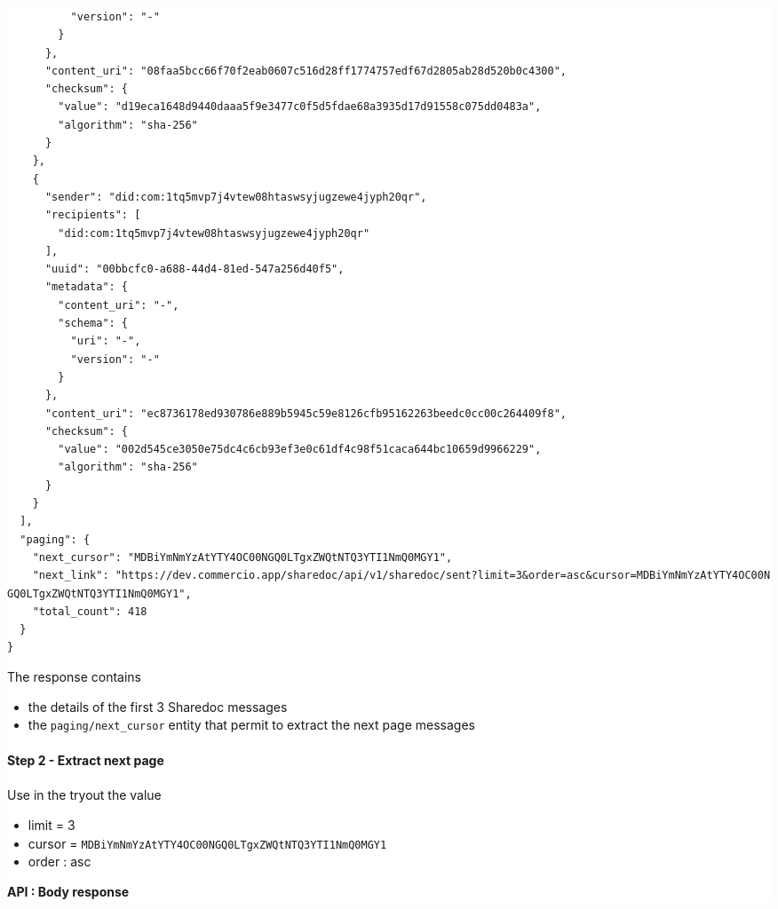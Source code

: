 ```
          "version": "-"
        }
      },
      "content_uri": "08faa5bcc66f70f2eab0607c516d28ff1774757edf67d2805ab28d520b0c4300",
      "checksum": {
        "value": "d19eca1648d9440daaa5f9e3477c0f5d5fdae68a3935d17d91558c075dd0483a",
        "algorithm": "sha-256"
      }
    },
    {
      "sender": "did:com:1tq5mvp7j4vtew08htaswsyjugzewe4jyph20qr",
      "recipients": [
        "did:com:1tq5mvp7j4vtew08htaswsyjugzewe4jyph20qr"
      ],
      "uuid": "00bbcfc0-a688-44d4-81ed-547a256d40f5",
      "metadata": {
        "content_uri": "-",
        "schema": {
          "uri": "-",
          "version": "-"
        }
      },
      "content_uri": "ec8736178ed930786e889b5945c59e8126cfb95162263beedc0cc00c264409f8",
      "checksum": {
        "value": "002d545ce3050e75dc4c6cb93ef3e0c61df4c98f51caca644bc10659d9966229",
        "algorithm": "sha-256"
      }
    }
  ],
  "paging": {
    "next_cursor": "MDBiYmNmYzAtYTY4OC00NGQ0LTgxZWQtNTQ3YTI1NmQ0MGY1",
    "next_link": "https://dev.commercio.app/sharedoc/api/v1/sharedoc/sent?limit=3&order=asc&cursor=MDBiYmNmYzAtYTY4OC00NGQ0LTgxZWQtNTQ3YTI1NmQ0MGY1",
    "total_count": 418
  }
}
```

The response contains 
* the details of the first 3 Sharedoc messages 
* the `paging/next_cursor` entity that permit to extract the next page  messages 

#### Step 2 - Extract next page 

Use in the tryout the value 

* limit = 3 
* cursor = `MDBiYmNmYzAtYTY4OC00NGQ0LTgxZWQtNTQ3YTI1NmQ0MGY1`
* order : asc 
  


**API : Body response**
